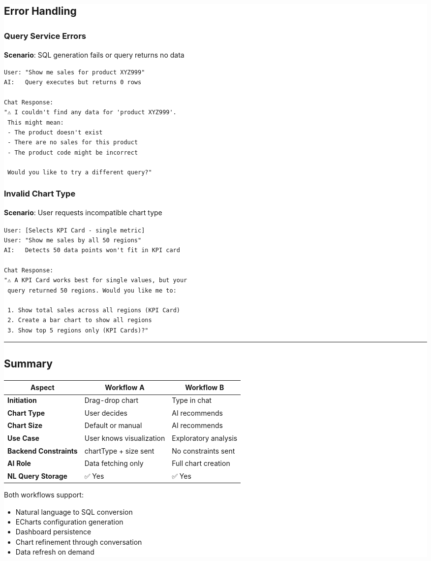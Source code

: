 
## Error Handling

### Query Service Errors

**Scenario**: SQL generation fails or query returns no data

```
User: "Show me sales for product XYZ999"
AI:   Query executes but returns 0 rows

Chat Response:
"⚠️ I couldn't find any data for 'product XYZ999'.
 This might mean:
 - The product doesn't exist
 - There are no sales for this product
 - The product code might be incorrect
 
 Would you like to try a different query?"
```

### Invalid Chart Type

**Scenario**: User requests incompatible chart type

```
User: [Selects KPI Card - single metric]
User: "Show me sales by all 50 regions"
AI:   Detects 50 data points won't fit in KPI card

Chat Response:
"⚠️ A KPI Card works best for single values, but your
 query returned 50 regions. Would you like me to:
 
 1. Show total sales across all regions (KPI Card)
 2. Create a bar chart to show all regions
 3. Show top 5 regions only (KPI Cards)?"
```

---

## Summary

| Aspect | Workflow A | Workflow B |
|--------|-----------|-----------|
| **Initiation** | Drag-drop chart | Type in chat |
| **Chart Type** | User decides | AI recommends |
| **Chart Size** | Default or manual | AI recommends |
| **Use Case** | User knows visualization | Exploratory analysis |
| **Backend Constraints** | chartType + size sent | No constraints sent |
| **AI Role** | Data fetching only | Full chart creation |
| **NL Query Storage** | ✅ Yes | ✅ Yes |

Both workflows support:
- Natural language to SQL conversion
- ECharts configuration generation
- Dashboard persistence
- Chart refinement through conversation
- Data refresh on demand

